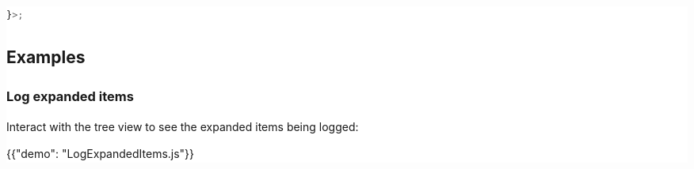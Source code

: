 ```ts
}>;
```

## Examples

### Log expanded items

Interact with the tree view to see the expanded items being logged:

{{"demo": "LogExpandedItems.js"}}
